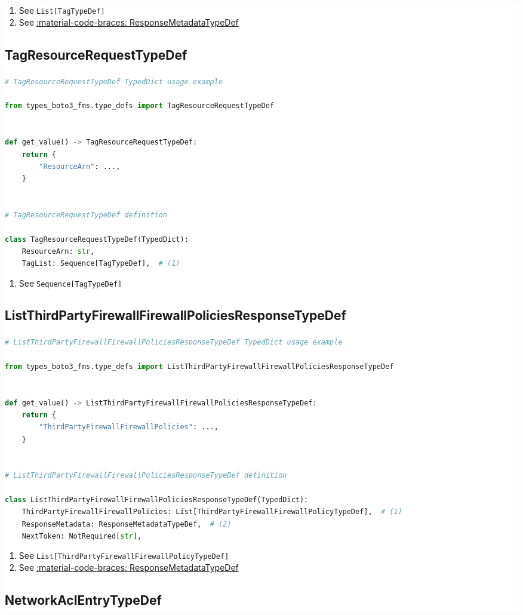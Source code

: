 1. See `List[TagTypeDef]`
2. See [:material-code-braces: ResponseMetadataTypeDef](./type_defs.md#responsemetadatatypedef)

## TagResourceRequestTypeDef

```python
# TagResourceRequestTypeDef TypedDict usage example

from types_boto3_fms.type_defs import TagResourceRequestTypeDef


def get_value() -> TagResourceRequestTypeDef:
    return {
        "ResourceArn": ...,
    }


# TagResourceRequestTypeDef definition

class TagResourceRequestTypeDef(TypedDict):
    ResourceArn: str,
    TagList: Sequence[TagTypeDef],  # (1)
```

1. See `Sequence[TagTypeDef]`

## ListThirdPartyFirewallFirewallPoliciesResponseTypeDef

```python
# ListThirdPartyFirewallFirewallPoliciesResponseTypeDef TypedDict usage example

from types_boto3_fms.type_defs import ListThirdPartyFirewallFirewallPoliciesResponseTypeDef


def get_value() -> ListThirdPartyFirewallFirewallPoliciesResponseTypeDef:
    return {
        "ThirdPartyFirewallFirewallPolicies": ...,
    }


# ListThirdPartyFirewallFirewallPoliciesResponseTypeDef definition

class ListThirdPartyFirewallFirewallPoliciesResponseTypeDef(TypedDict):
    ThirdPartyFirewallFirewallPolicies: List[ThirdPartyFirewallFirewallPolicyTypeDef],  # (1)
    ResponseMetadata: ResponseMetadataTypeDef,  # (2)
    NextToken: NotRequired[str],
```

1. See `List[ThirdPartyFirewallFirewallPolicyTypeDef]`
2. See [:material-code-braces: ResponseMetadataTypeDef](./type_defs.md#responsemetadatatypedef)

## NetworkAclEntryTypeDef
